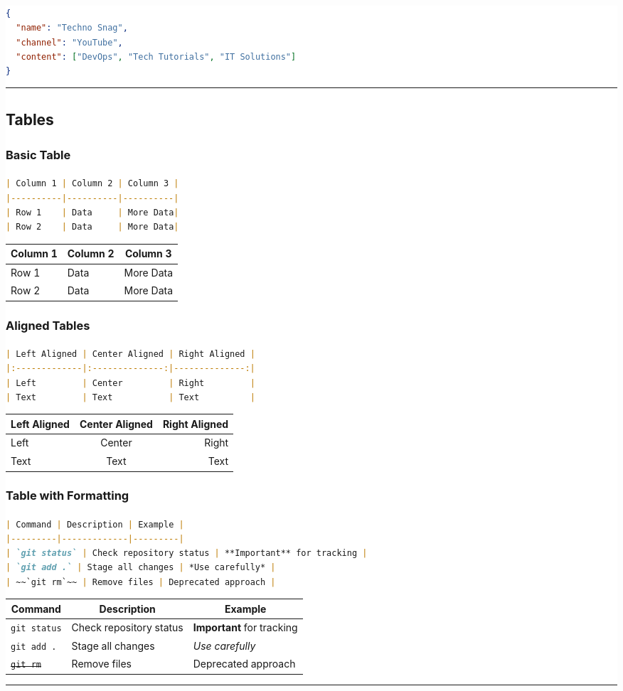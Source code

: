 ```json
{
  "name": "Techno Snag",
  "channel": "YouTube",
  "content": ["DevOps", "Tech Tutorials", "IT Solutions"]
}
```

---

## Tables

### Basic Table
```markdown
| Column 1 | Column 2 | Column 3 |
|----------|----------|----------|
| Row 1    | Data     | More Data|
| Row 2    | Data     | More Data|
```

| Column 1 | Column 2 | Column 3 |
|----------|----------|----------|
| Row 1    | Data     | More Data|
| Row 2    | Data     | More Data|

### Aligned Tables
```markdown
| Left Aligned | Center Aligned | Right Aligned |
|:-------------|:--------------:|--------------:|
| Left         | Center         | Right         |
| Text         | Text           | Text          |
```

| Left Aligned | Center Aligned | Right Aligned |
|:-------------|:--------------:|--------------:|
| Left         | Center         | Right         |
| Text         | Text           | Text          |

### Table with Formatting
```markdown
| Command | Description | Example |
|---------|-------------|---------|
| `git status` | Check repository status | **Important** for tracking |
| `git add .` | Stage all changes | *Use carefully* |
| ~~`git rm`~~ | Remove files | Deprecated approach |
```

| Command | Description | Example |
|---------|-------------|---------|
| `git status` | Check repository status | **Important** for tracking |
| `git add .` | Stage all changes | *Use carefully* |
| ~~`git rm`~~ | Remove files | Deprecated approach |

---

[1]: https://github.com
[1]: https://github.com
[logo]: https://github.githubassets.com/images/modules/logos_page/GitHub-Mark.png
[^1]: This is the first footnote.
[^2]: This is the second footnote.
[^3]: This footnote has **formatting** and `code`.
[^1]: This is the first footnote.
[^2]: This is the second footnote.  
[^3]: This footnote has **formatting** and `code`.